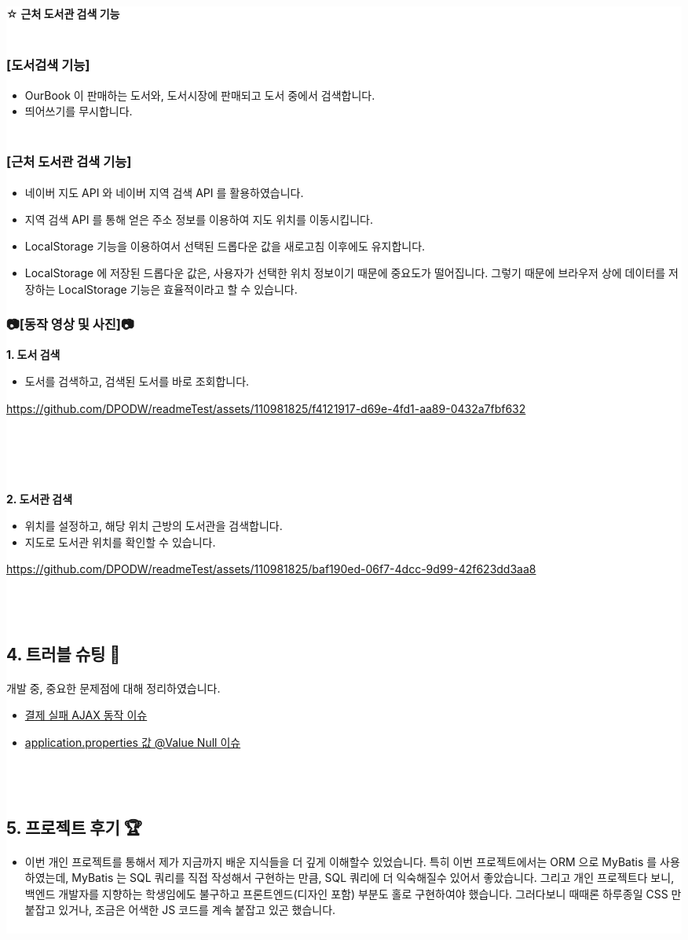 ☆ **근처 도서관 검색 기능**
<br></br>

### [도서검색 기능]
- OurBook 이 판매하는 도서와, 도서시장에 판매되고 도서 중에서 검색합니다.
- 띄어쓰기를 무시합니다.
<br></br>

 ### [근처 도서관 검색 기능]
- 네이버 지도 API 와 네이버 지역 검색 API 를 활용하였습니다.
  
- 지역 검색 API 를 통해 얻은 주소 정보를 이용하여 지도 위치를 이동시킵니다.
  
- LocalStorage 기능을 이용하여서 선택된 드롭다운 값을 새로고침 이후에도 유지합니다.

- LocalStorage 에 저장된 드롭다운 값은, 사용자가 선택한 위치 정보이기 때문에 중요도가 떨어집니다.
  그렇기 때문에 브라우저 상에 데이터를 저장하는 LocalStorage 기능은 효율적이라고 할 수 있습니다.

### 📷[동작 영상 및 사진]📷
**1. 도서 검색**
- 도서를 검색하고, 검색된 도서를 바로 조회합니다.

https://github.com/DPODW/readmeTest/assets/110981825/f4121917-d69e-4fd1-aa89-0432a7fbf632

<br></br>
<br></br>
**2. 도서관 검색**
- 위치를 설정하고, 해당 위치 근방의 도서관을 검색합니다.
- 지도로 도서관 위치를 확인할 수 있습니다.


https://github.com/DPODW/readmeTest/assets/110981825/baf190ed-06f7-4dcc-9d99-42f623dd3aa8



<br></br>
## 4. 트러블 슈팅 👾

개발 중, 중요한 문제점에 대해 정리하였습니다.

- [결제 실패 AJAX 동작 이슈](https://github.com/DPODW/OurBook/wiki/결제-실패-AJAX-동작-이슈)
  
- [application.properties 값 @Value Null 이슈](https://github.com/DPODW/OurBook/wiki/application.properties-값-끌어오기-Null-이슈)



<br></br>
## 5. 프로젝트 후기 🏆

- 이번 개인 프로젝트를 통해서 제가 지금까지 배운 지식들을 더 깊게 이해할수 있었습니다.
특히 이번 프로젝트에서는 ORM 으로 MyBatis 를 사용하였는데, MyBatis 는 SQL 쿼리를 직접
작성해서 구현하는 만큼, SQL 쿼리에 더 익숙해질수 있어서 좋았습니다. 그리고 개인 프로젝트다 보니,
백엔드 개발자를 지향하는 학생임에도 불구하고 프론트엔드(디자인 포함) 부분도 홀로 구현하여야 했습니다.
그러다보니 때때론 하루종일 CSS 만 붙잡고 있거나, 조금은 어색한 JS 코드를 계속 붙잡고 있곤 했습니다.
<br></br>
